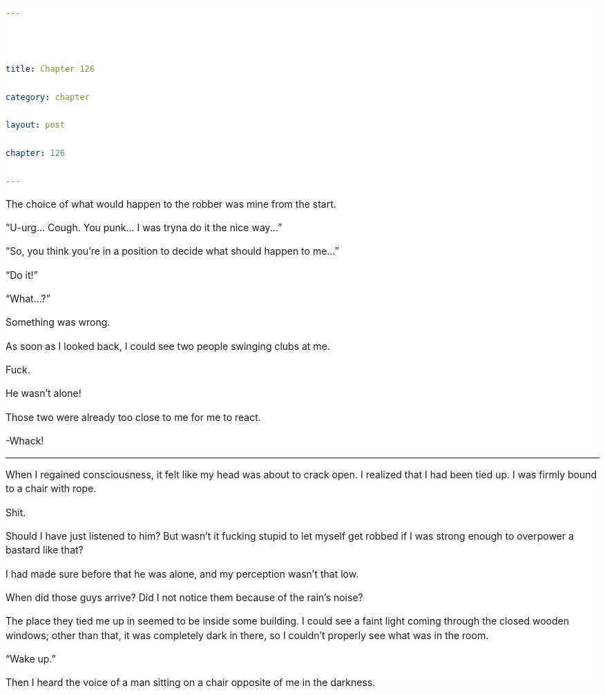 ```yaml
---



title: Chapter 126

category: chapter

layout: post

chapter: 126

---
```


The choice of what would happen to the robber was mine from the start.

“U-urg... Cough. You punk... I was tryna do it the nice way...”

“So, you think you’re in a position to decide what should happen to me...”

“Do it!”

“What...?”

Something was wrong.

As soon as I looked back, I could see two people swinging clubs at me.

Fuck.

He wasn’t alone!

Those two were already too close to me for me to react.

-Whack!

* * *

When I regained consciousness, it felt like my head was about to crack open. I
realized that I had been tied up. I was firmly bound to a chair with rope.

Shit.

Should I have just listened to him? But wasn’t it fucking stupid to let myself get
robbed if I was strong enough to overpower a bastard like that?

I had made sure before that he was alone, and my perception wasn’t that low.

When did those guys arrive? Did I not notice them because of the rain’s noise?

The place they tied me up in seemed to be inside some building. I could see a faint
light coming through the closed wooden windows; other than that, it was completely
dark in there, so I couldn’t properly see what was in the room.

“Wake up.”

Then I heard the voice of a man sitting on a chair opposite of me in the darkness.
